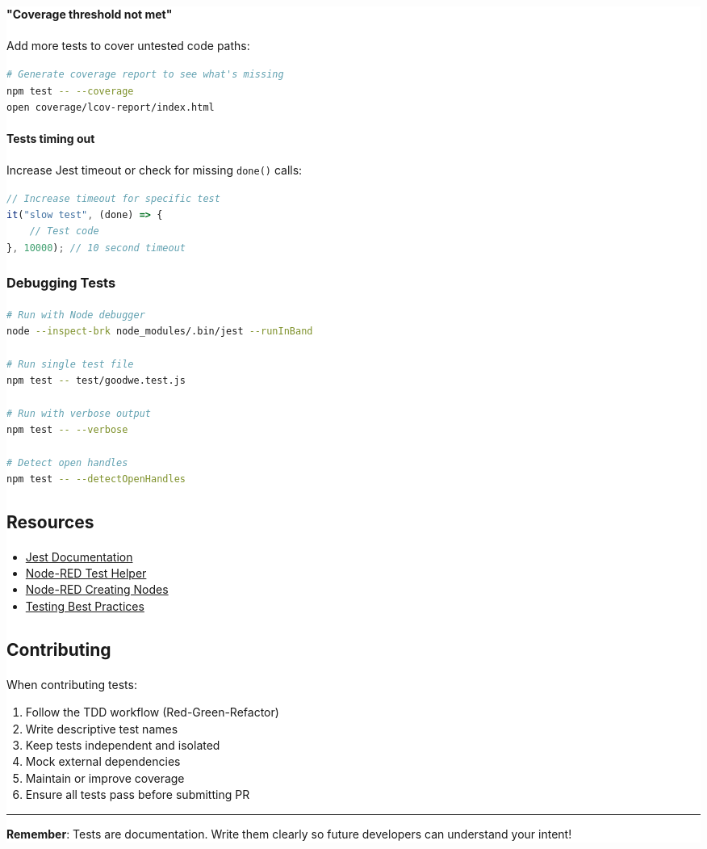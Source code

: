 #### "Coverage threshold not met"

Add more tests to cover untested code paths:

```bash
# Generate coverage report to see what's missing
npm test -- --coverage
open coverage/lcov-report/index.html
```

#### Tests timing out

Increase Jest timeout or check for missing `done()` calls:

```javascript
// Increase timeout for specific test
it("slow test", (done) => {
    // Test code
}, 10000); // 10 second timeout
```

### Debugging Tests

```bash
# Run with Node debugger
node --inspect-brk node_modules/.bin/jest --runInBand

# Run single test file
npm test -- test/goodwe.test.js

# Run with verbose output
npm test -- --verbose

# Detect open handles
npm test -- --detectOpenHandles
```

## Resources

- [Jest Documentation](https://jestjs.io/docs/getting-started)
- [Node-RED Test Helper](https://github.com/node-red/node-red-node-test-helper)
- [Node-RED Creating Nodes](https://nodered.org/docs/creating-nodes/)
- [Testing Best Practices](https://testingjavascript.com/)

## Contributing

When contributing tests:

1. Follow the TDD workflow (Red-Green-Refactor)
2. Write descriptive test names
3. Keep tests independent and isolated
4. Mock external dependencies
5. Maintain or improve coverage
6. Ensure all tests pass before submitting PR

---

**Remember**: Tests are documentation. Write them clearly so future developers can understand your intent!
